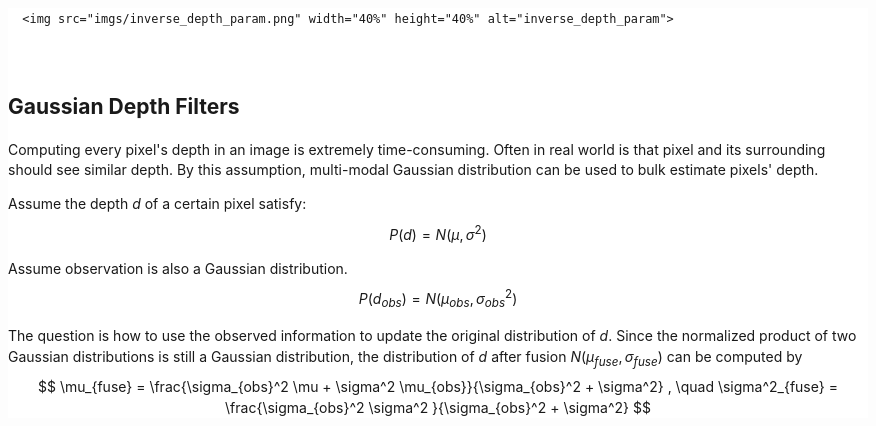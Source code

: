       <img src="imgs/inverse_depth_param.png" width="40%" height="40%" alt="inverse_depth_param">
</div>
</br>

## Gaussian Depth Filters

Computing every pixel's depth in an image is extremely time-consuming. Often in real world is that pixel and its surrounding should see similar depth. By this assumption, multi-modal Gaussian distribution can be used to bulk estimate pixels' depth.

Assume the depth $d$ of a certain pixel satisfy:
$$
P(d) = N(\mu, \sigma^2)
$$

Assume observation is also a Gaussian distribution.
$$
P(d_{obs}) = N(\mu_{obs}, \sigma_{obs}^2)
$$

The question is how to use the observed information to update the original distribution of $d$. Since the normalized product of two Gaussian distributions is still a Gaussian distribution, the distribution of $d$ after fusion $N(\mu_{fuse}, \sigma_{fuse})$ can be computed by
$$
\mu_{fuse} = \frac{\sigma_{obs}^2 \mu + \sigma^2 \mu_{obs}}{\sigma_{obs}^2 + \sigma^2}
, \quad
\sigma^2_{fuse} = \frac{\sigma_{obs}^2 \sigma^2 }{\sigma_{obs}^2 + \sigma^2}
$$
